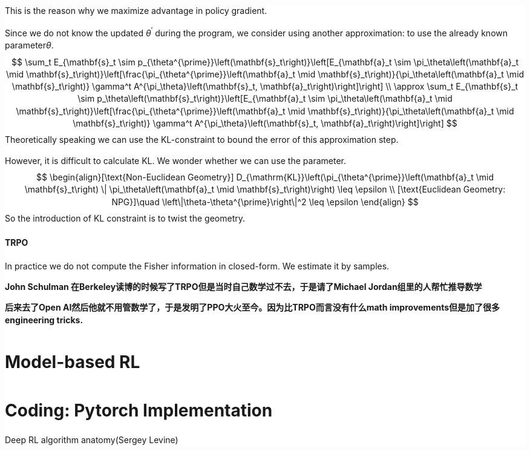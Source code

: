 This is the reason why we maximize advantage in policy gradient. 

Since we do not know the updated $\theta^\prime$ during the program, we consider using another approximation: to use the already known parameter$\theta$. 
$$
\sum_t E_{\mathbf{s}_t \sim p_{\theta^{\prime}}\left(\mathbf{s}_t\right)}\left[E_{\mathbf{a}_t \sim \pi_\theta\left(\mathbf{a}_t \mid \mathbf{s}_t\right)}\left[\frac{\pi_{\theta^{\prime}}\left(\mathbf{a}_t \mid \mathbf{s}_t\right)}{\pi_\theta\left(\mathbf{a}_t \mid \mathbf{s}_t\right)} \gamma^t A^{\pi_\theta}\left(\mathbf{s}_t, \mathbf{a}_t\right)\right]\right]
\\
\approx \sum_t E_{\mathbf{s}_t \sim p_\theta\left(\mathbf{s}_t\right)}\left[E_{\mathbf{a}_t \sim \pi_\theta\left(\mathbf{a}_t \mid \mathbf{s}_t\right)}\left[\frac{\pi_{\theta^{\prime}}\left(\mathbf{a}_t \mid \mathbf{s}_t\right)}{\pi_\theta\left(\mathbf{a}_t \mid \mathbf{s}_t\right)} \gamma^t A^{\pi_\theta}\left(\mathbf{s}_t, \mathbf{a}_t\right)\right]\right]
$$
Theoretically speaking we can use the KL-constraint to bound the error of this approximation step. 



However, it is difficult to calculate KL. We wonder whether we can use the parameter.   
$$
\begin{align}[\text{Non-Euclidean Geometry}]
D_{\mathrm{KL}}\left(\pi_{\theta^{\prime}}\left(\mathbf{a}_t \mid \mathbf{s}_t\right) \| \pi_\theta\left(\mathbf{a}_t \mid \mathbf{s}_t\right)\right) \leq \epsilon \\
[\text{Euclidean Geometry: NPG}]\quad 
\left\|\theta-\theta^{\prime}\right\|^2 \leq \epsilon
\end{align}
$$
So the introduction of KL constraint is to twist the geometry. 



#### TRPO

In practice we do not compute the Fisher information in closed-form. We estimate it by samples.



**John Schulman 在Berkeley读博的时候写了TRPO但是当时自己数学过不去，于是请了Michael Jordan组里的人帮忙推导数学**

**后来去了Open AI然后他就不用管数学了，于是发明了PPO大火至今。因为比TRPO而言没有什么math improvements但是加了很多engineering tricks.** 





# Model-based RL











# Coding: Pytorch Implementation

Deep RL algorithm anatomy(Sergey Levine)
